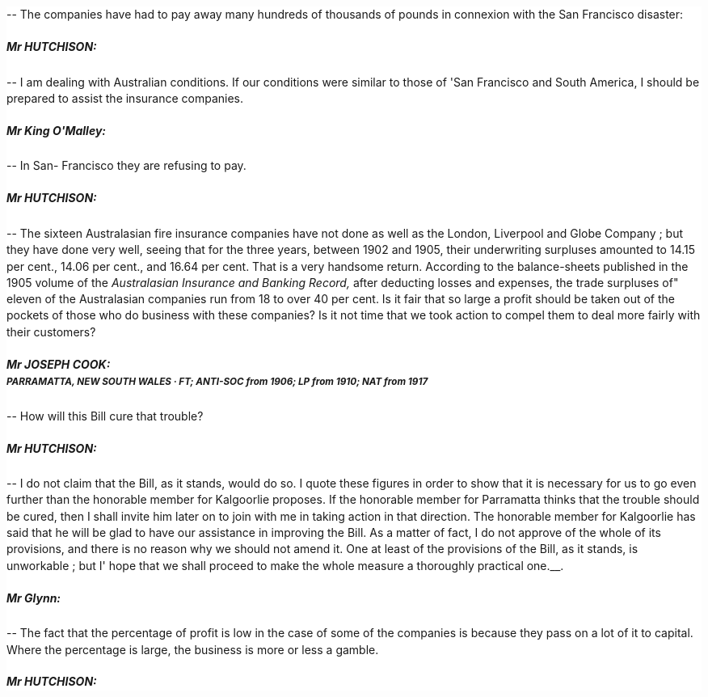 --  The companies have had to pay away many hundreds of thousands of pounds in connexion with the San Francisco disaster: 

##### Mr HUTCHISON:

-- I am dealing with Australian conditions. If our conditions were similar to those of 'San Francisco and South America, I should be prepared to assist the insurance companies. 

##### Mr King O'Malley:

--  In San- Francisco they are refusing to pay. 

##### Mr HUTCHISON:

-- The sixteen Australasian fire insurance companies have not done as well as the London, Liverpool and Globe Company ; but they have done very well, seeing that for the three years, between 1902 and 1905, their underwriting surpluses amounted to 14.15 per cent., 14.06 per cent., and 16.64 per cent. That is a very handsome return. According to the balance-sheets published in the 1905 volume of the  *Australasian Insurance and Banking Record,*  after deducting losses and expenses, the trade surpluses of" eleven of the Australasian companies run from 18 to over 40 per cent. Is it fair that so large a profit should be taken out of the pockets of those who do business with these companies? Is it not time that we took action to compel them to deal more fairly with their customers? 

##### Mr JOSEPH COOK:<br><small class="text-muted">PARRAMATTA, NEW SOUTH WALES &middot; FT; ANTI-SOC from 1906; LP from 1910; NAT from 1917</small>

--  How will this Bill cure that trouble? 

##### Mr HUTCHISON:

-- I do not claim that the Bill, as it stands, would do so. I quote these figures in order to show that it is necessary for us to go even further than the honorable member for Kalgoorlie proposes. If the honorable member for Parramatta thinks that the trouble should be cured, then I shall invite him later on to join with me in taking action in that direction. The honorable member for Kalgoorlie has said that he will be glad to have our assistance in improving the Bill. As a matter of fact, I do not approve of the whole of its provisions, and there is no reason why we should not amend it. One at least of the provisions of the Bill, as it stands, is unworkable ; but I' hope that we shall proceed to make the whole measure a thoroughly practical one.__. 

##### Mr Glynn:

--  The fact that the percentage of profit is low in the case of some of the companies is because they pass on a lot of it to capital. Where the percentage is large, the business is more or less a gamble. 

##### Mr HUTCHISON:
